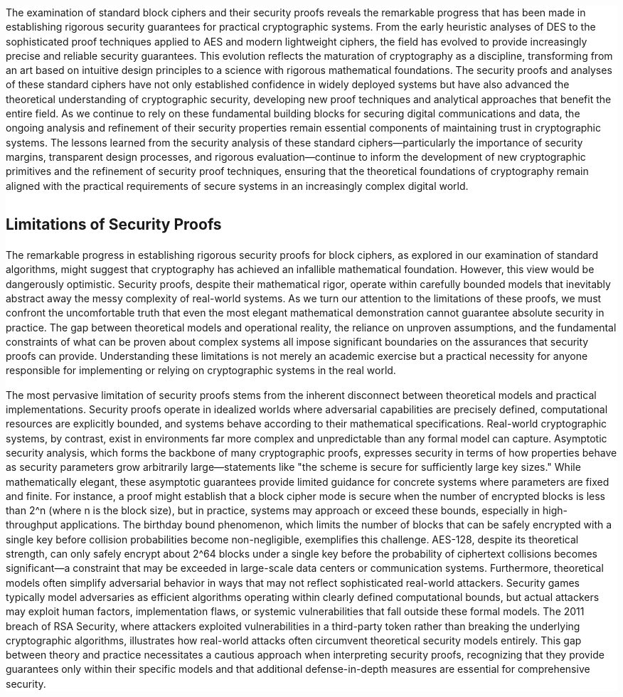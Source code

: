 The examination of standard block ciphers and their security proofs reveals the remarkable progress that has been made in establishing rigorous security guarantees for practical cryptographic systems. From the early heuristic analyses of DES to the sophisticated proof techniques applied to AES and modern lightweight ciphers, the field has evolved to provide increasingly precise and reliable security guarantees. This evolution reflects the maturation of cryptography as a discipline, transforming from an art based on intuitive design principles to a science with rigorous mathematical foundations. The security proofs and analyses of these standard ciphers have not only established confidence in widely deployed systems but have also advanced the theoretical understanding of cryptographic security, developing new proof techniques and analytical approaches that benefit the entire field. As we continue to rely on these fundamental building blocks for securing digital communications and data, the ongoing analysis and refinement of their security properties remain essential components of maintaining trust in cryptographic systems. The lessons learned from the security analysis of these standard ciphers—particularly the importance of security margins, transparent design processes, and rigorous evaluation—continue to inform the development of new cryptographic primitives and the refinement of security proof techniques, ensuring that the theoretical foundations of cryptography remain aligned with the practical requirements of secure systems in an increasingly complex digital world.

## Limitations of Security Proofs

The remarkable progress in establishing rigorous security proofs for block ciphers, as explored in our examination of standard algorithms, might suggest that cryptography has achieved an infallible mathematical foundation. However, this view would be dangerously optimistic. Security proofs, despite their mathematical rigor, operate within carefully bounded models that inevitably abstract away the messy complexity of real-world systems. As we turn our attention to the limitations of these proofs, we must confront the uncomfortable truth that even the most elegant mathematical demonstration cannot guarantee absolute security in practice. The gap between theoretical models and operational reality, the reliance on unproven assumptions, and the fundamental constraints of what can be proven about complex systems all impose significant boundaries on the assurances that security proofs can provide. Understanding these limitations is not merely an academic exercise but a practical necessity for anyone responsible for implementing or relying on cryptographic systems in the real world.

The most pervasive limitation of security proofs stems from the inherent disconnect between theoretical models and practical implementations. Security proofs operate in idealized worlds where adversarial capabilities are precisely defined, computational resources are explicitly bounded, and systems behave according to their mathematical specifications. Real-world cryptographic systems, by contrast, exist in environments far more complex and unpredictable than any formal model can capture. Asymptotic security analysis, which forms the backbone of many cryptographic proofs, expresses security in terms of how properties behave as security parameters grow arbitrarily large—statements like "the scheme is secure for sufficiently large key sizes." While mathematically elegant, these asymptotic guarantees provide limited guidance for concrete systems where parameters are fixed and finite. For instance, a proof might establish that a block cipher mode is secure when the number of encrypted blocks is less than 2^n (where n is the block size), but in practice, systems may approach or exceed these bounds, especially in high-throughput applications. The birthday bound phenomenon, which limits the number of blocks that can be safely encrypted with a single key before collision probabilities become non-negligible, exemplifies this challenge. AES-128, despite its theoretical strength, can only safely encrypt about 2^64 blocks under a single key before the probability of ciphertext collisions becomes significant—a constraint that may be exceeded in large-scale data centers or communication systems. Furthermore, theoretical models often simplify adversarial behavior in ways that may not reflect sophisticated real-world attackers. Security games typically model adversaries as efficient algorithms operating within clearly defined computational bounds, but actual attackers may exploit human factors, implementation flaws, or systemic vulnerabilities that fall outside these formal models. The 2011 breach of RSA Security, where attackers exploited vulnerabilities in a third-party token rather than breaking the underlying cryptographic algorithms, illustrates how real-world attacks often circumvent theoretical security models entirely. This gap between theory and practice necessitates a cautious approach when interpreting security proofs, recognizing that they provide guarantees only within their specific models and that additional defense-in-depth measures are essential for comprehensive security.
